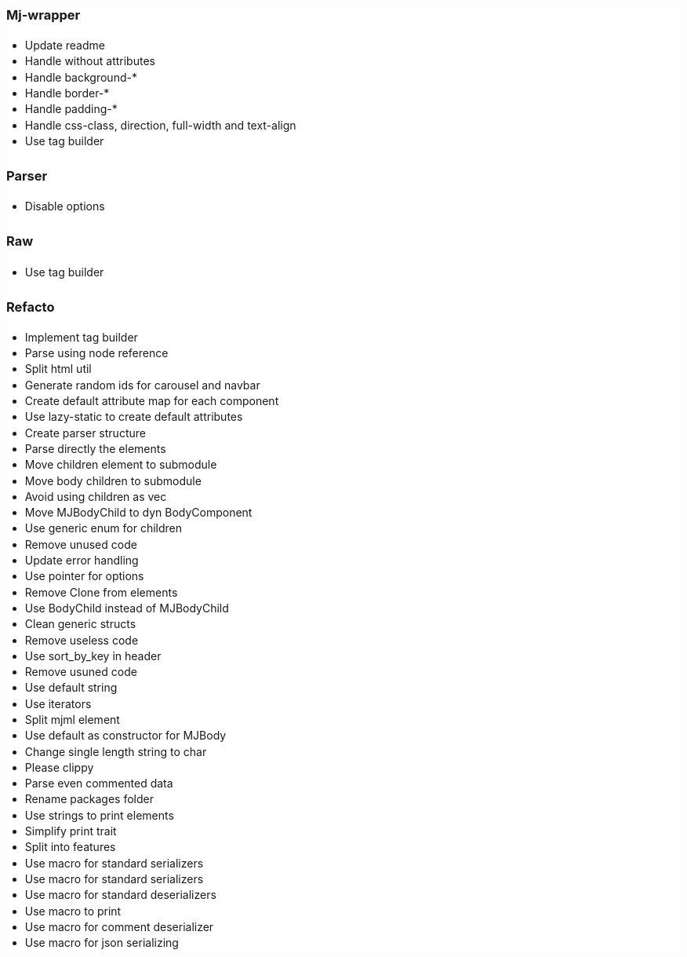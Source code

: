 ### Mj-wrapper

- Update readme
- Handle without attributes
- Handle background-*
- Handle border-*
- Handle padding-*
- Handle css-class, direction, full-width and text-align
- Use tag builder

### Parser

- Disable options

### Raw

- Use tag builder

### Refacto

- Implement tag builder
- Parse using node reference
- Split html util
- Generate random ids for carousel and navbar
- Create default attribute map for each component
- Use lazy-static to create default attributes
- Create parser structure
- Parse directly the elements
- Move children element to submodule
- Move body children to submodule
- Avoid using children as vec
- Move MJBodyChild to dyn BodyComponent
- Use generic enum for children
- Remove unused code
- Update error handling
- Use pointer for options
- Remove Clone from elements
- Use BodyChild instead of MJBodyChild
- Clean generic structs
- Remove useless code
- Use sort_by_key in header
- Remove usuned code
- Use default string
- Use iterators
- Split mjml element
- Use default as constructor for MJBody
- Change single length string to char
- Please clippy
- Parse even commented data
- Rename packages folder
- Use strings to print elements
- Simplify print trait
- Split into features
- Use macro for standard serializers
- Use macro for standard serializers
- Use macro for standard deserializers
- Use macro to print
- Use macro for comment deserializer
- Use macro for json serializing
